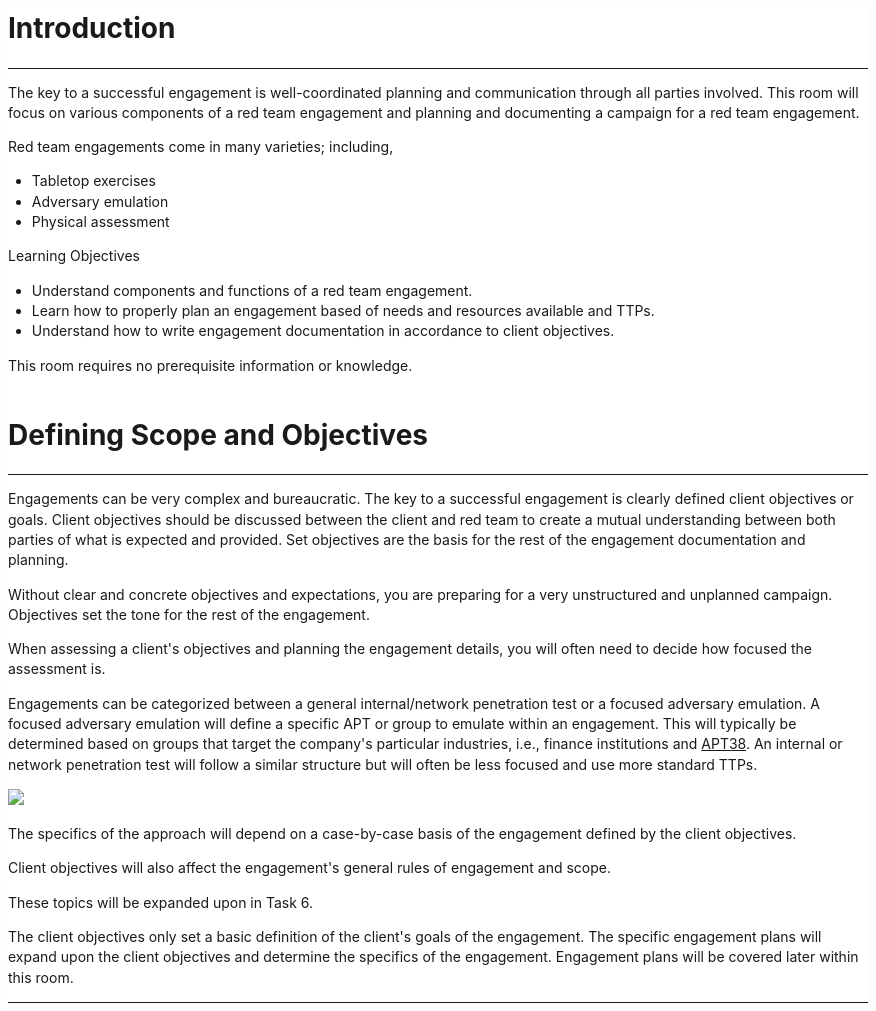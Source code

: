 # Introduction
----

The key to a successful engagement is well-coordinated planning and communication through all parties involved. This room will focus on various components of a red team engagement and planning and documenting a campaign for a red team engagement.

Red team engagements come in many varieties; including,

- Tabletop exercises 
- Adversary emulation
- Physical assessment 

Learning Objectives

- Understand components and functions of a red team engagement.
- Learn how to properly plan an engagement based of needs and resources available and TTPs. 
- Understand how to write engagement documentation in accordance to client objectives.

This room requires no prerequisite information or knowledge.

# Defining Scope and Objectives
---

Engagements can be very complex and bureaucratic. The key to a successful engagement is clearly defined client objectives or goals. Client objectives should be discussed between the client and red team to create a mutual understanding between both parties of what is expected and provided. Set objectives are the basis for the rest of the engagement documentation and planning.

Without clear and concrete objectives and expectations, you are preparing for a very unstructured and unplanned campaign. Objectives set the tone for the rest of the engagement.

When assessing a client's objectives and planning the engagement details, you will often need to decide how focused the assessment is.

Engagements can be categorized between a general internal/network penetration test or a focused adversary emulation. A focused adversary emulation will define a specific APT or group to emulate within an engagement. This will typically be determined based on groups that target the company's particular industries, i.e., finance institutions and [APT38](https://web.archive.org/web/20230325143301/https://content.fireeye.com/apt/rpt-apt38). An internal or network penetration test will follow a similar structure but will often be less focused and use more standard TTPs. 

![](https://tryhackme-images.s3.amazonaws.com/user-uploads/5e73cca6ec4fcf1309f2df86/room-content/ffcfbe35e5ac372dc7ccc01896b76f9e.png)

The specifics of the approach will depend on a case-by-case basis of the engagement defined by the client objectives.

Client objectives will also affect the engagement's general rules of engagement and scope.

These topics will be expanded upon in Task 6.

The client objectives only set a basic definition of the client's goals of the engagement. The specific engagement plans will expand upon the client objectives and determine the specifics of the engagement. Engagement plans will be covered later within this room.

---
